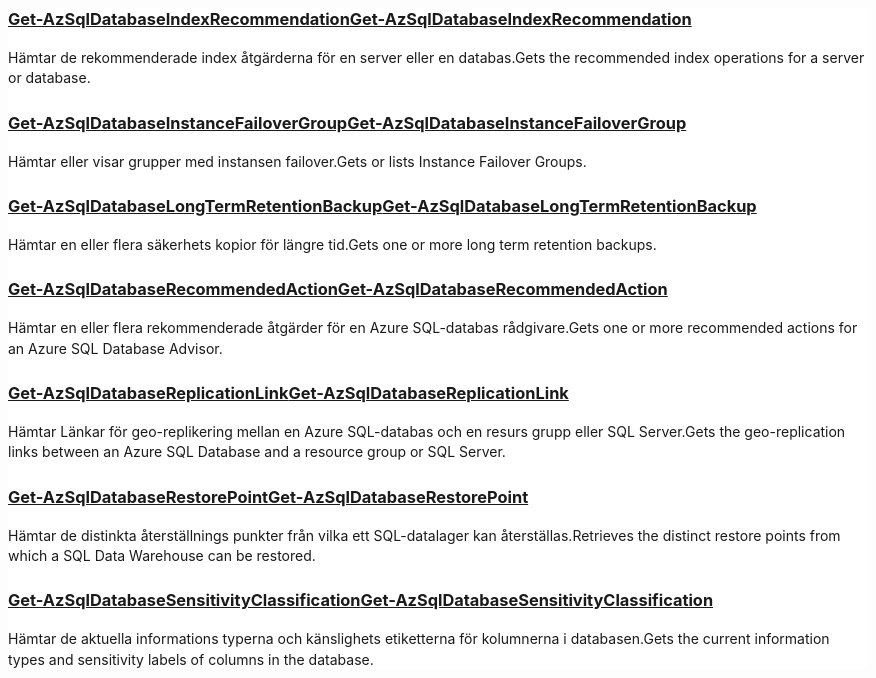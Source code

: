 ### [<span data-ttu-id="aa934-199">Get-AzSqlDatabaseIndexRecommendation</span><span class="sxs-lookup"><span data-stu-id="aa934-199">Get-AzSqlDatabaseIndexRecommendation</span></span>](Get-AzSqlDatabaseIndexRecommendation.md)
<span data-ttu-id="aa934-200">Hämtar de rekommenderade index åtgärderna för en server eller en databas.</span><span class="sxs-lookup"><span data-stu-id="aa934-200">Gets the recommended index operations for a server or database.</span></span>

### [<span data-ttu-id="aa934-201">Get-AzSqlDatabaseInstanceFailoverGroup</span><span class="sxs-lookup"><span data-stu-id="aa934-201">Get-AzSqlDatabaseInstanceFailoverGroup</span></span>](Get-AzSqlDatabaseInstanceFailoverGroup.md)
<span data-ttu-id="aa934-202">Hämtar eller visar grupper med instansen failover.</span><span class="sxs-lookup"><span data-stu-id="aa934-202">Gets or lists Instance Failover Groups.</span></span>

### [<span data-ttu-id="aa934-203">Get-AzSqlDatabaseLongTermRetentionBackup</span><span class="sxs-lookup"><span data-stu-id="aa934-203">Get-AzSqlDatabaseLongTermRetentionBackup</span></span>](Get-AzSqlDatabaseLongTermRetentionBackup.md)
<span data-ttu-id="aa934-204">Hämtar en eller flera säkerhets kopior för längre tid.</span><span class="sxs-lookup"><span data-stu-id="aa934-204">Gets one or more long term retention backups.</span></span>

### [<span data-ttu-id="aa934-205">Get-AzSqlDatabaseRecommendedAction</span><span class="sxs-lookup"><span data-stu-id="aa934-205">Get-AzSqlDatabaseRecommendedAction</span></span>](Get-AzSqlDatabaseRecommendedAction.md)
<span data-ttu-id="aa934-206">Hämtar en eller flera rekommenderade åtgärder för en Azure SQL-databas rådgivare.</span><span class="sxs-lookup"><span data-stu-id="aa934-206">Gets one or more recommended actions for an Azure SQL Database Advisor.</span></span>

### [<span data-ttu-id="aa934-207">Get-AzSqlDatabaseReplicationLink</span><span class="sxs-lookup"><span data-stu-id="aa934-207">Get-AzSqlDatabaseReplicationLink</span></span>](Get-AzSqlDatabaseReplicationLink.md)
<span data-ttu-id="aa934-208">Hämtar Länkar för geo-replikering mellan en Azure SQL-databas och en resurs grupp eller SQL Server.</span><span class="sxs-lookup"><span data-stu-id="aa934-208">Gets the geo-replication links between an Azure SQL Database and a resource group or SQL Server.</span></span>

### [<span data-ttu-id="aa934-209">Get-AzSqlDatabaseRestorePoint</span><span class="sxs-lookup"><span data-stu-id="aa934-209">Get-AzSqlDatabaseRestorePoint</span></span>](Get-AzSqlDatabaseRestorePoint.md)
<span data-ttu-id="aa934-210">Hämtar de distinkta återställnings punkter från vilka ett SQL-datalager kan återställas.</span><span class="sxs-lookup"><span data-stu-id="aa934-210">Retrieves the distinct restore points from which a SQL Data Warehouse can be restored.</span></span>

### [<span data-ttu-id="aa934-211">Get-AzSqlDatabaseSensitivityClassification</span><span class="sxs-lookup"><span data-stu-id="aa934-211">Get-AzSqlDatabaseSensitivityClassification</span></span>](Get-AzSqlDatabaseSensitivityClassification.md)
<span data-ttu-id="aa934-212">Hämtar de aktuella informations typerna och känslighets etiketterna för kolumnerna i databasen.</span><span class="sxs-lookup"><span data-stu-id="aa934-212">Gets the current information types and sensitivity labels of columns in the database.</span></span>
